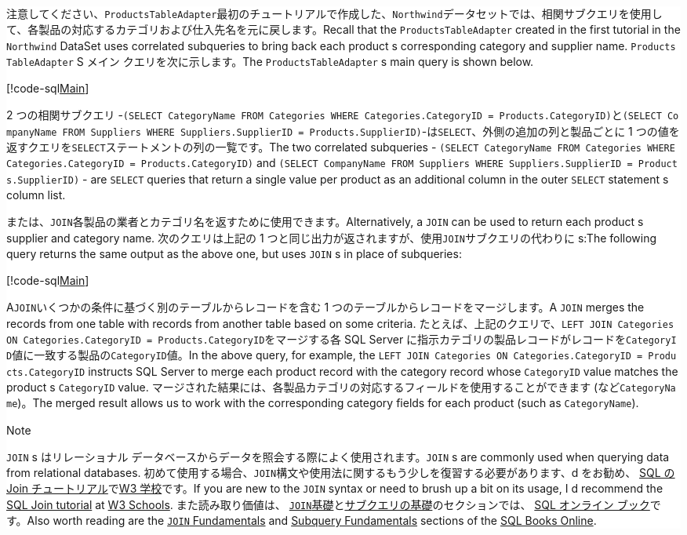 <span data-ttu-id="e640c-123">注意してください、`ProductsTableAdapter`最初のチュートリアルで作成した、`Northwind`データセットでは、相関サブクエリを使用して、各製品の対応するカテゴリおよび仕入先名を元に戻します。</span><span class="sxs-lookup"><span data-stu-id="e640c-123">Recall that the `ProductsTableAdapter` created in the first tutorial in the `Northwind` DataSet uses correlated subqueries to bring back each product s corresponding category and supplier name.</span></span> <span data-ttu-id="e640c-124">`ProductsTableAdapter` S メイン クエリを次に示します。</span><span class="sxs-lookup"><span data-stu-id="e640c-124">The `ProductsTableAdapter` s main query is shown below.</span></span>


[!code-sql[Main](updating-the-tableadapter-to-use-joins-cs/samples/sample1.sql)]

<span data-ttu-id="e640c-125">2 つの相関サブクエリ -`(SELECT CategoryName FROM Categories WHERE Categories.CategoryID = Products.CategoryID)`と`(SELECT CompanyName FROM Suppliers WHERE Suppliers.SupplierID = Products.SupplierID)`-は`SELECT`、外側の追加の列と製品ごとに 1 つの値を返すクエリを`SELECT`ステートメントの列の一覧です。</span><span class="sxs-lookup"><span data-stu-id="e640c-125">The two correlated subqueries - `(SELECT CategoryName FROM Categories WHERE Categories.CategoryID = Products.CategoryID)` and `(SELECT CompanyName FROM Suppliers WHERE Suppliers.SupplierID = Products.SupplierID)` - are `SELECT` queries that return a single value per product as an additional column in the outer `SELECT` statement s column list.</span></span>

<span data-ttu-id="e640c-126">または、`JOIN`各製品の業者とカテゴリ名を返すために使用できます。</span><span class="sxs-lookup"><span data-stu-id="e640c-126">Alternatively, a `JOIN` can be used to return each product s supplier and category name.</span></span> <span data-ttu-id="e640c-127">次のクエリは上記の 1 つと同じ出力が返されますが、使用`JOIN`サブクエリの代わりに s:</span><span class="sxs-lookup"><span data-stu-id="e640c-127">The following query returns the same output as the above one, but uses `JOIN` s in place of subqueries:</span></span>


[!code-sql[Main](updating-the-tableadapter-to-use-joins-cs/samples/sample2.sql)]

<span data-ttu-id="e640c-128">A`JOIN`いくつかの条件に基づく別のテーブルからレコードを含む 1 つのテーブルからレコードをマージします。</span><span class="sxs-lookup"><span data-stu-id="e640c-128">A `JOIN` merges the records from one table with records from another table based on some criteria.</span></span> <span data-ttu-id="e640c-129">たとえば、上記のクエリで、`LEFT JOIN Categories ON Categories.CategoryID = Products.CategoryID`をマージする各 SQL Server に指示カテゴリの製品レコードがレコードを`CategoryID`値に一致する製品の`CategoryID`値。</span><span class="sxs-lookup"><span data-stu-id="e640c-129">In the above query, for example, the `LEFT JOIN Categories ON Categories.CategoryID = Products.CategoryID` instructs SQL Server to merge each product record with the category record whose `CategoryID` value matches the product s `CategoryID` value.</span></span> <span data-ttu-id="e640c-130">マージされた結果には、各製品カテゴリの対応するフィールドを使用することができます (など`CategoryName`)。</span><span class="sxs-lookup"><span data-stu-id="e640c-130">The merged result allows us to work with the corresponding category fields for each product (such as `CategoryName`).</span></span>

> [!NOTE]
> <span data-ttu-id="e640c-131">`JOIN` s はリレーショナル データベースからデータを照会する際によく使用されます。</span><span class="sxs-lookup"><span data-stu-id="e640c-131">`JOIN` s are commonly used when querying data from relational databases.</span></span> <span data-ttu-id="e640c-132">初めて使用する場合、`JOIN`構文や使用法に関するもう少しを復習する必要があります、d をお勧め、 [SQL の Join チュートリアル](http://www.w3schools.com/sql/sql_join.asp)で[W3 学校](http://www.w3schools.com/)です。</span><span class="sxs-lookup"><span data-stu-id="e640c-132">If you are new to the `JOIN` syntax or need to brush up a bit on its usage, I d recommend the [SQL Join tutorial](http://www.w3schools.com/sql/sql_join.asp) at [W3 Schools](http://www.w3schools.com/).</span></span> <span data-ttu-id="e640c-133">また読み取り価値は、 [ `JOIN`基礎](https://msdn.microsoft.com/library/ms191517.aspx)と[サブクエリの基礎](https://msdn.microsoft.com/library/ms189575.aspx)のセクションでは、 [SQL オンライン ブック](https://msdn.microsoft.com/library/ms130214.aspx)です。</span><span class="sxs-lookup"><span data-stu-id="e640c-133">Also worth reading are the [`JOIN` Fundamentals](https://msdn.microsoft.com/library/ms191517.aspx) and [Subquery Fundamentals](https://msdn.microsoft.com/library/ms189575.aspx) sections of the [SQL Books Online](https://msdn.microsoft.com/library/ms130214.aspx).</span></span>
